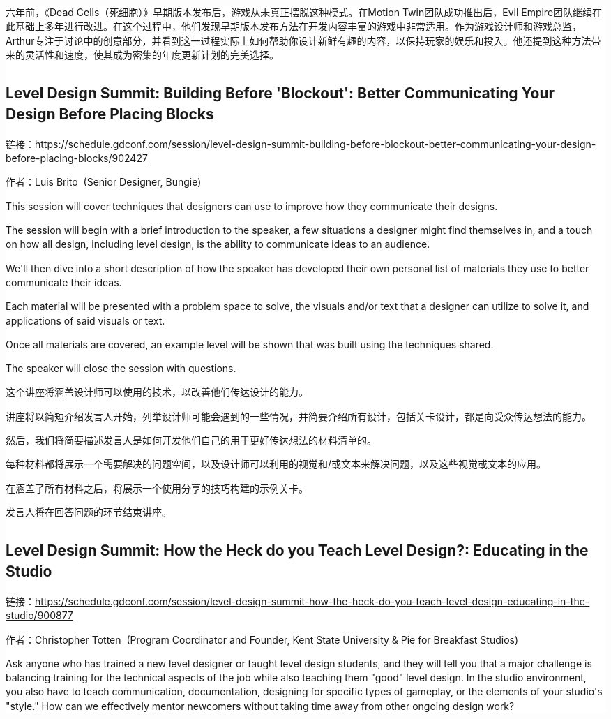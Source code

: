 六年前，《Dead Cells（死细胞）》早期版本发布后，游戏从未真正摆脱这种模式。在Motion Twin团队成功推出后，Evil Empire团队继续在此基础上多年进行改进。在这个过程中，他们发现早期版本发布方法在开发内容丰富的游戏中非常适用。作为游戏设计师和游戏总监，Arthur专注于讨论中的创意部分，并看到这一过程实际上如何帮助你设计新鲜有趣的内容，以保持玩家的娱乐和投入。他还提到这种方法带来的灵活性和速度，使其成为密集的年度更新计划的完美选择。

## Level Design Summit: Building Before 'Blockout': Better Communicating Your Design Before Placing Blocks

链接：https://schedule.gdconf.com/session/level-design-summit-building-before-blockout-better-communicating-your-design-before-placing-blocks/902427

作者：Luis Brito  (Senior Designer, Bungie)

This session will cover techniques that designers can use to improve how they communicate their designs. 


The session will begin with a brief introduction to the speaker, a few situations a designer might find themselves in, and a touch on how all design, including level design, is the ability to communicate ideas to an audience. 


We'll then dive into a short description of how the speaker has developed their own personal list of materials they use to better communicate their ideas.


Each material will be presented with a problem space to solve, the visuals and/or text that a designer can utilize to solve it, and applications of said visuals or text. 


Once all materials are covered, an example level will be shown that was built using the techniques shared.


The speaker will close the session with questions.

这个讲座将涵盖设计师可以使用的技术，以改善他们传达设计的能力。

讲座将以简短介绍发言人开始，列举设计师可能会遇到的一些情况，并简要介绍所有设计，包括关卡设计，都是向受众传达想法的能力。

然后，我们将简要描述发言人是如何开发他们自己的用于更好传达想法的材料清单的。

每种材料都将展示一个需要解决的问题空间，以及设计师可以利用的视觉和/或文本来解决问题，以及这些视觉或文本的应用。

在涵盖了所有材料之后，将展示一个使用分享的技巧构建的示例关卡。

发言人将在回答问题的环节结束讲座。

## Level Design Summit: How the Heck do you Teach Level Design?: Educating in the Studio

链接：https://schedule.gdconf.com/session/level-design-summit-how-the-heck-do-you-teach-level-design-educating-in-the-studio/900877

作者：Christopher Totten  (Program Coordinator and Founder, Kent State University & Pie for Breakfast Studios)

Ask anyone who has trained a new level designer or taught level design students, and they will tell you that a major challenge is balancing training for the technical aspects of the job while also teaching them "good" level design. In the studio environment, you also have to teach communication, documentation, designing for specific types of gameplay, or the elements of your studio's "style." How can we effectively mentor newcomers without taking time away from other ongoing design work? 

